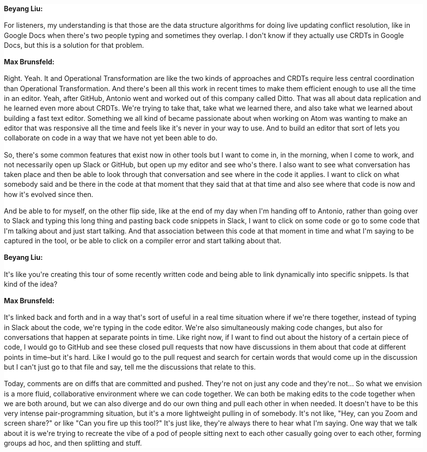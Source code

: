 **Beyang Liu:**

For listeners, my understanding is that those are the data structure algorithms for doing live updating conflict resolution, like in Google Docs when there's two people typing and sometimes they overlap. I don't know if they actually use CRDTs in Google Docs, but this is a solution for that problem.

**Max Brunsfeld:**

Right. Yeah. It and Operational Transformation are like the two kinds of approaches and CRDTs require less central coordination than Operational Transformation. And there's been all this work in recent times to make them efficient enough to use all the time in an editor. Yeah, after GitHub, Antonio went and worked out of this company called Ditto. That was all about data replication and he learned even more about CRDTs. We're trying to take that, take what we learned there, and also take what we learned about building a fast text editor. Something we all kind of became passionate about when working on Atom was wanting to make an editor that was responsive all the time and feels like it's never in your way to use. And to build an editor that sort of lets you collaborate on code in a way that we have not yet been able to do.

So, there's some common features that exist now in other tools but I want to come in, in the morning, when I come to work, and not necessarily open up Slack or GitHub, but open up my editor and see who's there. I also want to see what conversation has taken place and then be able to look through that conversation and see where in the code it applies. I want to click on what somebody said and be there in the code at that moment that they said that at that time and also see where that code is now and how it's evolved since then.

And be able to for myself, on the other flip side, like at the end of my day when I'm handing off to Antonio, rather than going over to Slack and typing this long thing and pasting back code snippets in Slack, I want to click on some code or go to some code that I'm talking about and just start talking. And that association between this code at that moment in time and what I'm saying to be captured in the tool, or be able to click on a compiler error and start talking about that.

**Beyang Liu:**

It's like you're creating this tour of some recently written code and being able to link dynamically into specific snippets. Is that kind of the idea?

**Max Brunsfeld:**

It's linked back and forth and in a way that's sort of useful in a real time situation where if we're there together, instead of typing in Slack about the code, we're typing in the code editor. We're also simultaneously making code changes, but also for conversations that happen at separate points in time. Like right now, if I want to find out about the history of a certain piece of code, I would go to GitHub and see these closed pull requests that now have discussions in them about that code at different points in time–but it's hard. Like I would go to the pull request and search for certain words that would come up in the discussion but I can't just go to that file and say, tell me the discussions that relate to this.

Today, comments are on diffs that are committed and pushed. They're not on just any code and they're not... So what we envision is a more fluid, collaborative environment where we can code together. We can both be making edits to the code together when we are both around, but we can also diverge and do our own thing and pull each other in when needed. It doesn't have to be this very intense pair-programming situation, but it's a more lightweight pulling in of somebody. It's not like, "Hey, can you Zoom and screen share?" or like "Can you fire up this tool?" It's just like, they're always there to hear what I'm saying. One way that we talk about it is we're trying to recreate the vibe of a pod of people sitting next to each other casually going over to each other, forming groups ad hoc, and then splitting and stuff.
